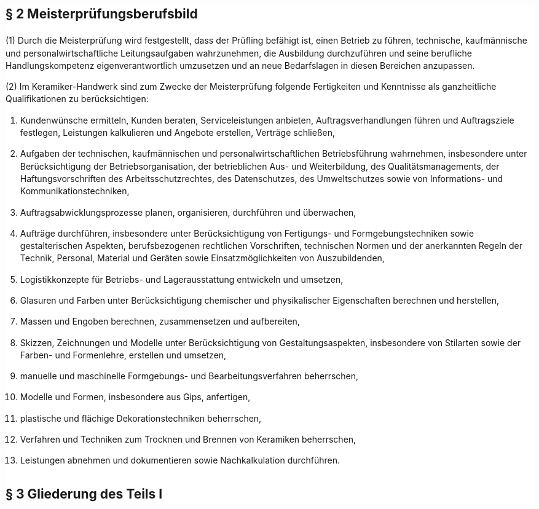 
## § 2 Meisterprüfungsberufsbild

(1) Durch die Meisterprüfung wird festgestellt, dass der Prüfling befähigt ist, einen Betrieb zu führen, technische, kaufmännische und personalwirtschaftliche Leitungsaufgaben wahrzunehmen, die Ausbildung durchzuführen und seine berufliche Handlungskompetenz eigenverantwortlich umzusetzen und an neue Bedarfslagen in diesen Bereichen anzupassen.

(2) Im Keramiker-Handwerk sind zum Zwecke der Meisterprüfung folgende Fertigkeiten und Kenntnisse als ganzheitliche Qualifikationen zu berücksichtigen:

1.  Kundenwünsche ermitteln, Kunden beraten, Serviceleistungen anbieten, Auftragsverhandlungen führen und Auftragsziele festlegen, Leistungen kalkulieren und Angebote erstellen, Verträge schließen,


2.  Aufgaben der technischen, kaufmännischen und personalwirtschaftlichen Betriebsführung wahrnehmen, insbesondere unter Berücksichtigung der Betriebsorganisation, der betrieblichen Aus- und Weiterbildung, des Qualitätsmanagements, der Haftungsvorschriften des Arbeitsschutzrechtes, des Datenschutzes, des Umweltschutzes sowie von Informations- und Kommunikationstechniken,


3.  Auftragsabwicklungsprozesse planen, organisieren, durchführen und überwachen,


4.  Aufträge durchführen, insbesondere unter Berücksichtigung von Fertigungs- und Formgebungstechniken sowie gestalterischen Aspekten, berufsbezogenen rechtlichen Vorschriften, technischen Normen und der anerkannten Regeln der Technik, Personal, Material und Geräten sowie Einsatzmöglichkeiten von Auszubildenden,


5.  Logistikkonzepte für Betriebs- und Lagerausstattung entwickeln und umsetzen,


6.  Glasuren und Farben unter Berücksichtigung chemischer und physikalischer Eigenschaften berechnen und herstellen,


7.  Massen und Engoben berechnen, zusammensetzen und aufbereiten,


8.  Skizzen, Zeichnungen und Modelle unter Berücksichtigung von Gestaltungsaspekten, insbesondere von Stilarten sowie der Farben- und Formenlehre, erstellen und umsetzen,


9.  manuelle und maschinelle Formgebungs- und Bearbeitungsverfahren beherrschen,


10. Modelle und Formen, insbesondere aus Gips, anfertigen,


11. plastische und flächige Dekorationstechniken beherrschen,


12. Verfahren und Techniken zum Trocknen und Brennen von Keramiken beherrschen,


13. Leistungen abnehmen und dokumentieren sowie Nachkalkulation durchführen.





## § 3 Gliederung des Teils I
